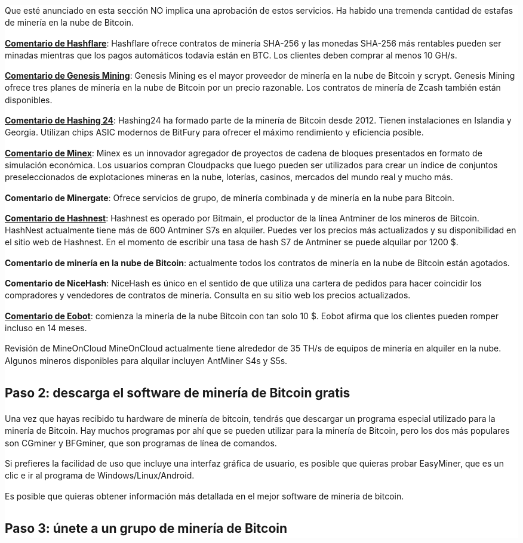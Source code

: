 Que esté anunciado en esta sección NO implica una aprobación de estos servicios. Ha habido una tremenda cantidad de estafas de minería en la nube de Bitcoin.

<strong><a href="http://geni.us/hashflare">Comentario de Hashflare</a></strong>: Hashflare ofrece contratos de minería SHA-256 y las monedas SHA-256 más rentables pueden ser minadas mientras que los pagos automáticos todavía están en BTC. Los clientes deben comprar al menos 10 GH/s.

<strong><a href="http://geni.us/advendorgm">Comentario de Genesis Mining</a></strong>: Genesis Mining es el mayor proveedor de minería en la nube de Bitcoin y scrypt. Genesis Mining ofrece tres planes de minería en la nube de Bitcoin por un precio razonable. Los contratos de minería de Zcash también están disponibles.

<strong><a href="http://geni.us/hashing24">Comentario de Hashing 24</a></strong>: Hashing24 ha formado parte de la minería de Bitcoin desde 2012. Tienen instalaciones en Islandia y Georgia. Utilizan chips ASIC modernos de BitFury para ofrecer el máximo rendimiento y eficiencia posible.

<strong><a href="http://geni.us/minex">Comentario de Minex</a></strong>: Minex es un innovador agregador de proyectos de cadena de bloques presentados en formato de simulación económica. Los usuarios compran Cloudpacks que luego pueden ser utilizados para crear un índice de conjuntos preseleccionados de explotaciones mineras en la nube, loterías, casinos, mercados del mundo real y mucho más.

<strong>Comentario de Minergate</strong>: Ofrece servicios de grupo, de minería combinada y de minería en la nube para Bitcoin.

<strong><a href="http://geni.us/advendorgm">Comentario de Hashnest</a></strong>: Hashnest es operado por Bitmain, el productor de la línea Antminer de los mineros de Bitcoin. HashNest actualmente tiene más de 600 Antminer S7s en alquiler. Puedes ver los precios más actualizados y su disponibilidad en el sitio web de Hashnest. En el momento de escribir una tasa de hash S7 de Antminer se puede alquilar por 1200 $.

<strong>Comentario de minería en la nube de Bitcoin</strong>: actualmente todos los contratos de minería en la nube de Bitcoin están agotados.

<strong>Comentario de NiceHash</strong>: NiceHash es único en el sentido de que utiliza una cartera de pedidos para hacer coincidir los compradores y vendedores de contratos de minería. Consulta en su sitio web los precios actualizados.

<strong><a href="http://geni.us/hashflare">Comentario de Eobot</a></strong>: comienza la minería de la nube Bitcoin con tan solo 10 $. Eobot afirma que los clientes pueden romper incluso en 14 meses.

Revisión de MineOnCloud MineOnCloud actualmente tiene alrededor de 35 TH/s de equipos de minería en alquiler en la nube. Algunos mineros disponibles para alquilar incluyen AntMiner S4s y S5s.

<h2>Paso 2: descarga el software de minería de Bitcoin gratis</h2>

Una vez que hayas recibido tu hardware de minería de bitcoin, tendrás que descargar un programa especial utilizado para la minería de Bitcoin. Hay muchos programas por ahí que se pueden utilizar para la minería de Bitcoin, pero los dos más populares son CGminer y BFGminer, que son programas de línea de comandos.

Si prefieres la facilidad de uso que incluye una interfaz gráfica de usuario, es posible que quieras probar EasyMiner, que es un clic e ir al programa de Windows/Linux/Android.

Es posible que quieras obtener información más detallada en el mejor software de minería de bitcoin.

<h2>Paso 3: únete a un grupo de minería de Bitcoin </h2>

